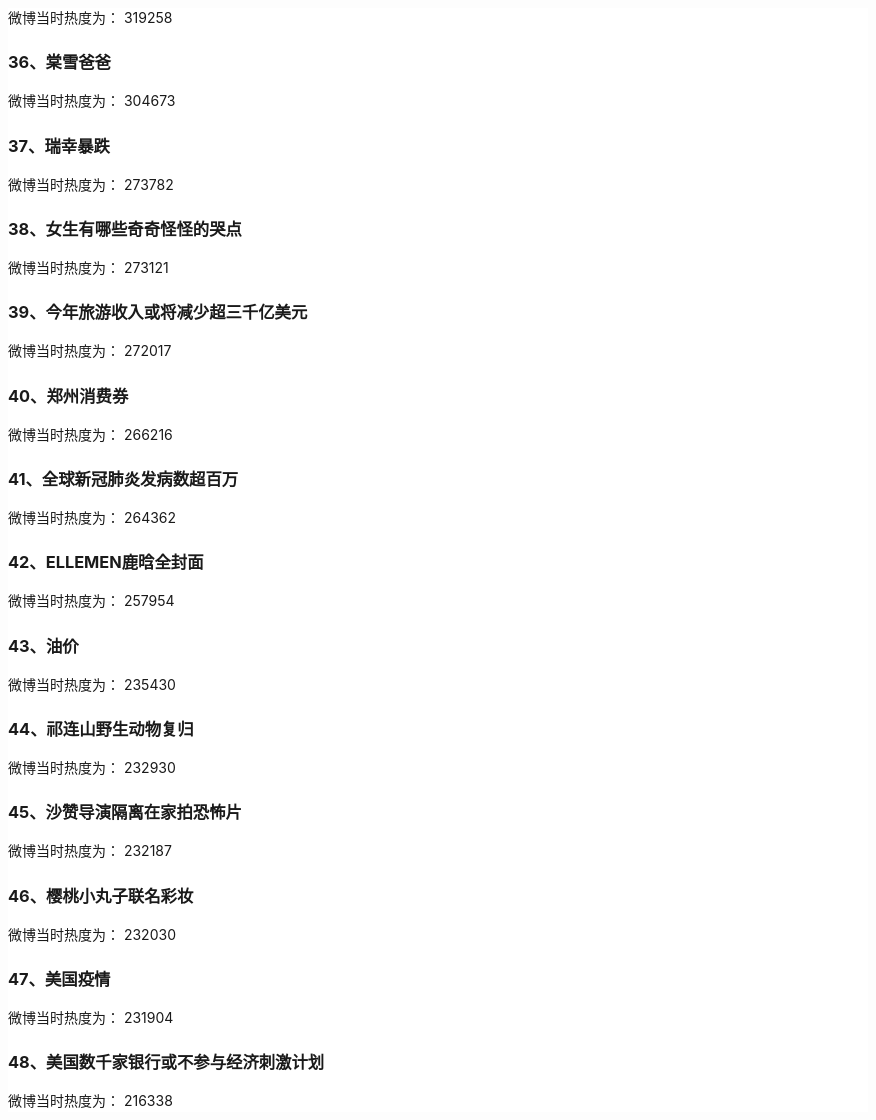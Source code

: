 微博当时热度为： 319258

### 36、棠雪爸爸

微博当时热度为： 304673

### 37、瑞幸暴跌

微博当时热度为： 273782

### 38、女生有哪些奇奇怪怪的哭点

微博当时热度为： 273121

### 39、今年旅游收入或将减少超三千亿美元

微博当时热度为： 272017

### 40、郑州消费券

微博当时热度为： 266216

### 41、全球新冠肺炎发病数超百万

微博当时热度为： 264362

### 42、ELLEMEN鹿晗全封面

微博当时热度为： 257954

### 43、油价

微博当时热度为： 235430

### 44、祁连山野生动物复归

微博当时热度为： 232930

### 45、沙赞导演隔离在家拍恐怖片

微博当时热度为： 232187

### 46、樱桃小丸子联名彩妆

微博当时热度为： 232030

### 47、美国疫情

微博当时热度为： 231904

### 48、美国数千家银行或不参与经济刺激计划

微博当时热度为： 216338
